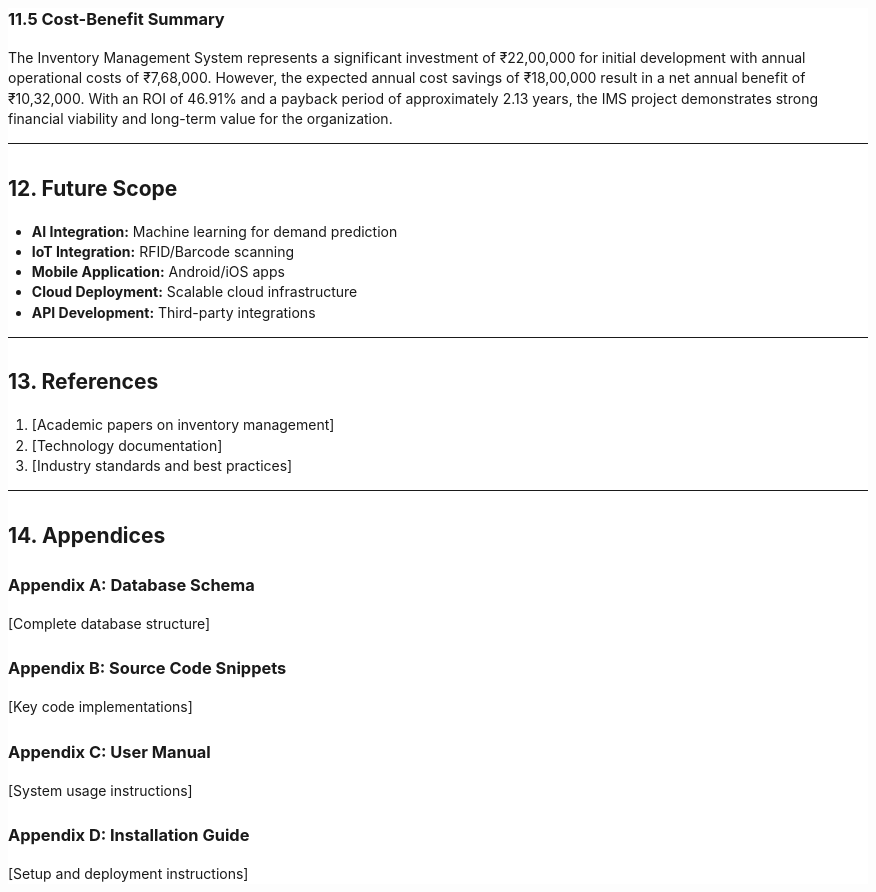 ### 11.5 Cost-Benefit Summary
The Inventory Management System represents a significant investment of ₹22,00,000 for initial development with annual operational costs of ₹7,68,000. However, the expected annual cost savings of ₹18,00,000 result in a net annual benefit of ₹10,32,000. With an ROI of 46.91% and a payback period of approximately 2.13 years, the IMS project demonstrates strong financial viability and long-term value for the organization.

---

## 12. Future Scope

- **AI Integration:** Machine learning for demand prediction
- **IoT Integration:** RFID/Barcode scanning
- **Mobile Application:** Android/iOS apps
- **Cloud Deployment:** Scalable cloud infrastructure
- **API Development:** Third-party integrations

---

## 13. References

1. [Academic papers on inventory management]
2. [Technology documentation]
3. [Industry standards and best practices]

---

## 14. Appendices

### Appendix A: Database Schema
[Complete database structure]

### Appendix B: Source Code Snippets
[Key code implementations]

### Appendix C: User Manual
[System usage instructions]

### Appendix D: Installation Guide
[Setup and deployment instructions]
